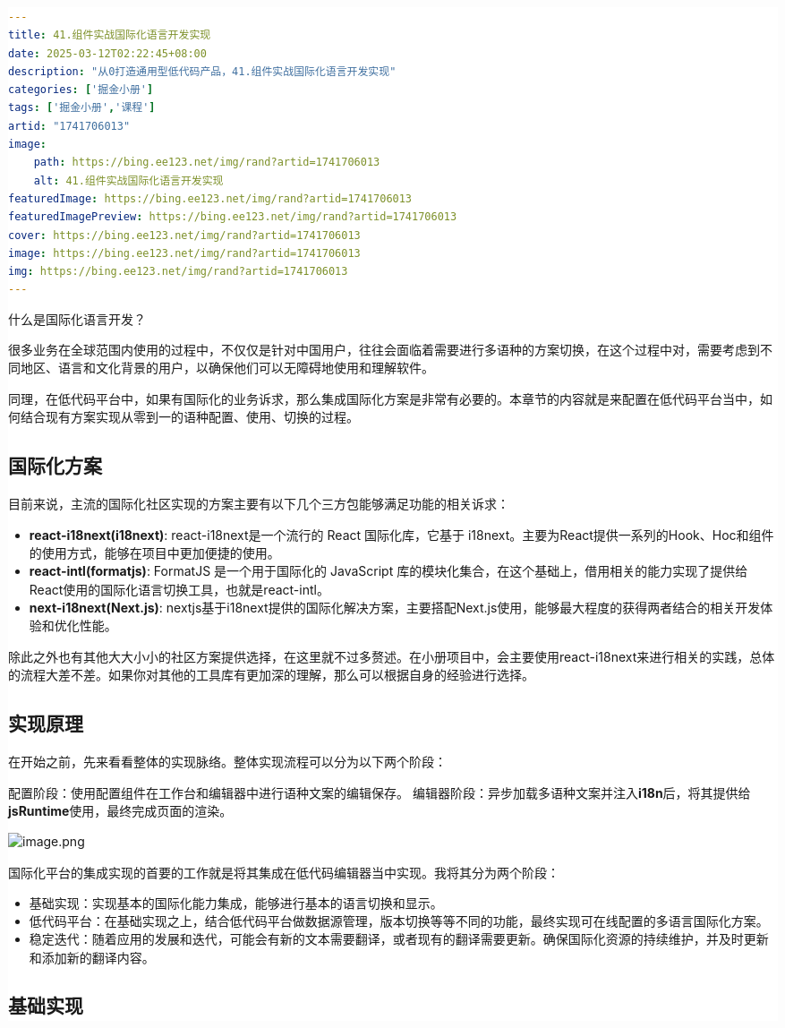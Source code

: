 ```yaml
---
title: 41.组件实战国际化语言开发实现
date: 2025-03-12T02:22:45+08:00
description: "从0打造通用型低代码产品，41.组件实战国际化语言开发实现"
categories: ['掘金小册']
tags: ['掘金小册','课程']
artid: "1741706013"
image:
    path: https://bing.ee123.net/img/rand?artid=1741706013
    alt: 41.组件实战国际化语言开发实现
featuredImage: https://bing.ee123.net/img/rand?artid=1741706013
featuredImagePreview: https://bing.ee123.net/img/rand?artid=1741706013
cover: https://bing.ee123.net/img/rand?artid=1741706013
image: https://bing.ee123.net/img/rand?artid=1741706013
img: https://bing.ee123.net/img/rand?artid=1741706013
---
```


什么是国际化语言开发？

很多业务在全球范围内使用的过程中，不仅仅是针对中国用户，往往会面临着需要进行多语种的方案切换，在这个过程中对，需要考虑到不同地区、语言和文化背景的用户，以确保他们可以无障碍地使用和理解软件。

同理，在低代码平台中，如果有国际化的业务诉求，那么集成国际化方案是非常有必要的。本章节的内容就是来配置在低代码平台当中，如何结合现有方案实现从零到一的语种配置、使用、切换的过程。

## 国际化方案

目前来说，主流的国际化社区实现的方案主要有以下几个三方包能够满足功能的相关诉求：

- **react-i18next(i18next)**: react-i18next是一个流行的 React 国际化库，它基于 i18next。主要为React提供一系列的Hook、Hoc和组件的使用方式，能够在项目中更加便捷的使用。
- **react-intl(formatjs)**: FormatJS 是一个用于国际化的 JavaScript 库的模块化集合，在这个基础上，借用相关的能力实现了提供给React使用的国际化语言切换工具，也就是react-intl。
- **next-i18next(Next.js)**: nextjs基于i18next提供的国际化解决方案，主要搭配Next.js使用，能够最大程度的获得两者结合的相关开发体验和优化性能。

除此之外也有其他大大小小的社区方案提供选择，在这里就不过多赘述。在小册项目中，会主要使用react-i18next来进行相关的实践，总体的流程大差不差。如果你对其他的工具库有更加深的理解，那么可以根据自身的经验进行选择。

## 实现原理

在开始之前，先来看看整体的实现脉络。整体实现流程可以分为以下两个阶段：

配置阶段：使用配置组件在工作台和编辑器中进行语种文案的编辑保存。
编辑器阶段：异步加载多语种文案并注入**i18n**后，将其提供给**jsRuntime**使用，最终完成页面的渲染。

![image.png](https://p3-juejin.byteimg.com/tos-cn-i-k3u1fbpfcp/28ae5169f06346ba815bb8053bd25d32~tplv-k3u1fbpfcp-jj-mark:0:0:0:0:q75.image#?w=1684&h=716&s=48844&e=png&b=fffcfc)

国际化平台的集成实现的首要的工作就是将其集成在低代码编辑器当中实现。我将其分为两个阶段：
- 基础实现：实现基本的国际化能力集成，能够进行基本的语言切换和显示。
- 低代码平台：在基础实现之上，结合低代码平台做数据源管理，版本切换等等不同的功能，最终实现可在线配置的多语言国际化方案。
- 稳定迭代：随着应用的发展和迭代，可能会有新的文本需要翻译，或者现有的翻译需要更新。确保国际化资源的持续维护，并及时更新和添加新的翻译内容。

## 基础实现
